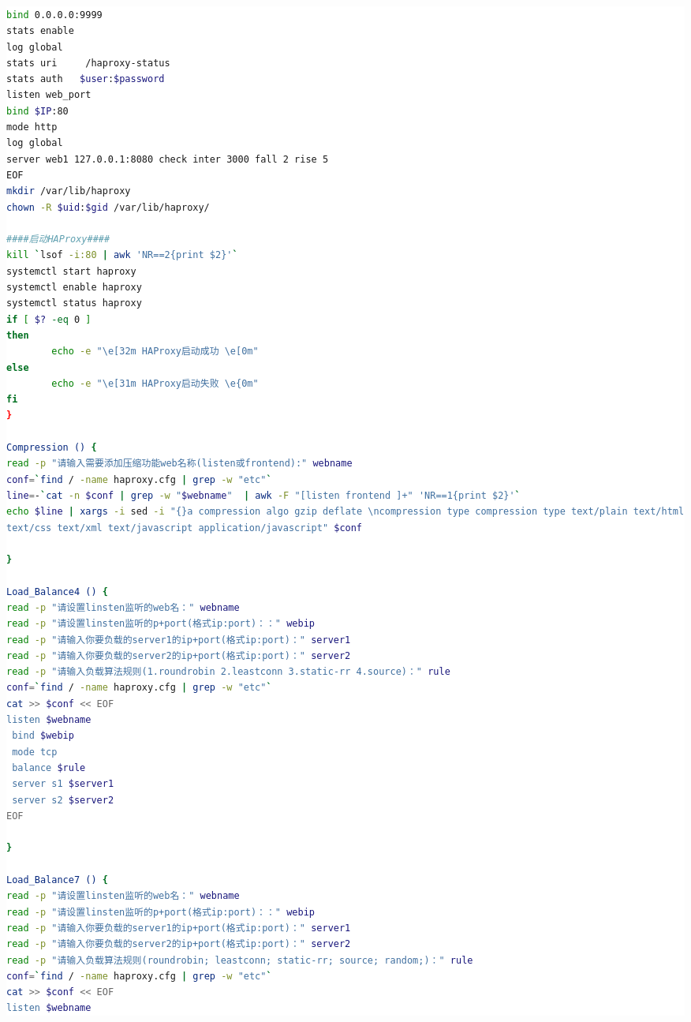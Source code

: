 ```sh
bind 0.0.0.0:9999
stats enable
log global
stats uri     /haproxy-status
stats auth   $user:$password
listen web_port
bind $IP:80
mode http
log global
server web1 127.0.0.1:8080 check inter 3000 fall 2 rise 5
EOF
mkdir /var/lib/haproxy
chown -R $uid:$gid /var/lib/haproxy/ 

####启动HAProxy####
kill `lsof -i:80 | awk 'NR==2{print $2}'`
systemctl start haproxy
systemctl enable haproxy
systemctl status haproxy
if [ $? -eq 0 ]
then
        echo -e "\e[32m HAProxy启动成功 \e[0m"
else
        echo -e "\e[31m HAProxy启动失败 \e{0m"
fi
}

Compression () {
read -p "请输入需要添加压缩功能web名称(listen或frontend):" webname
conf=`find / -name haproxy.cfg | grep -w "etc"`
line=-`cat -n $conf | grep -w "$webname"  | awk -F "[listen frontend ]+" 'NR==1{print $2}'`
echo $line | xargs -i sed -i "{}a compression algo gzip deflate \ncompression type compression type text/plain text/html text/css text/xml text/javascript application/javascript" $conf

}

Load_Balance4 () {
read -p "请设置linsten监听的web名：" webname
read -p "请设置linsten监听的p+port(格式ip:port)：：" webip
read -p "请输入你要负载的server1的ip+port(格式ip:port)：" server1
read -p "请输入你要负载的server2的ip+port(格式ip:port)：" server2
read -p "请输入负载算法规则(1.roundrobin 2.leastconn 3.static-rr 4.source)：" rule
conf=`find / -name haproxy.cfg | grep -w "etc"`
cat >> $conf << EOF
listen $webname
 bind $webip
 mode tcp
 balance $rule
 server s1 $server1
 server s2 $server2
EOF

}

Load_Balance7 () {
read -p "请设置linsten监听的web名：" webname
read -p "请设置linsten监听的p+port(格式ip:port)：：" webip
read -p "请输入你要负载的server1的ip+port(格式ip:port)：" server1
read -p "请输入你要负载的server2的ip+port(格式ip:port)：" server2
read -p "请输入负载算法规则(roundrobin; leastconn; static-rr; source; random;)：" rule
conf=`find / -name haproxy.cfg | grep -w "etc"`
cat >> $conf << EOF
listen $webname
```